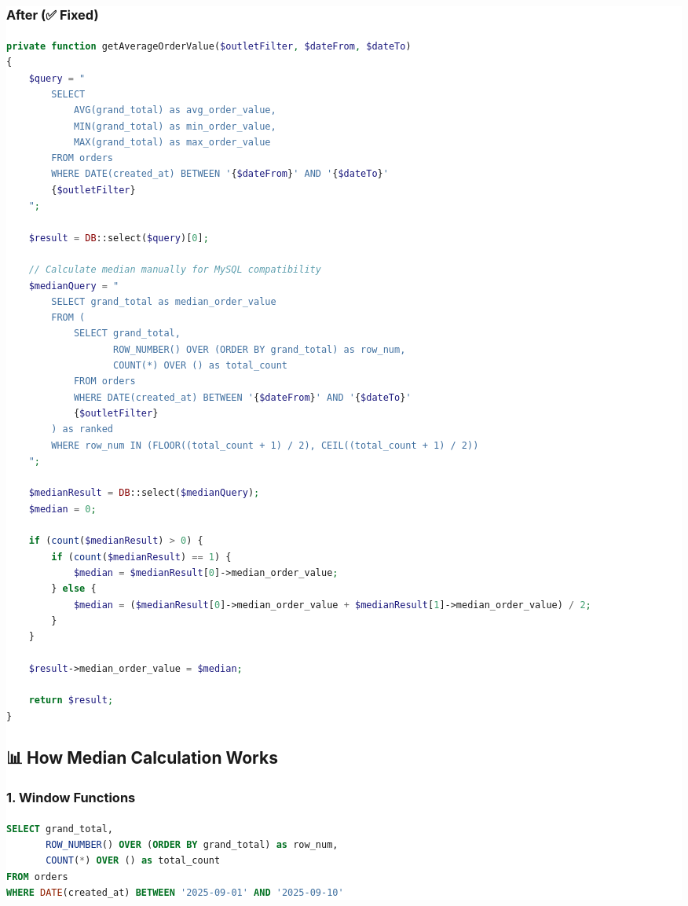 ### After (✅ Fixed)
```php
private function getAverageOrderValue($outletFilter, $dateFrom, $dateTo)
{
    $query = "
        SELECT 
            AVG(grand_total) as avg_order_value,
            MIN(grand_total) as min_order_value,
            MAX(grand_total) as max_order_value
        FROM orders 
        WHERE DATE(created_at) BETWEEN '{$dateFrom}' AND '{$dateTo}' 
        {$outletFilter}
    ";

    $result = DB::select($query)[0];
    
    // Calculate median manually for MySQL compatibility
    $medianQuery = "
        SELECT grand_total as median_order_value
        FROM (
            SELECT grand_total, 
                   ROW_NUMBER() OVER (ORDER BY grand_total) as row_num,
                   COUNT(*) OVER () as total_count
            FROM orders 
            WHERE DATE(created_at) BETWEEN '{$dateFrom}' AND '{$dateTo}' 
            {$outletFilter}
        ) as ranked
        WHERE row_num IN (FLOOR((total_count + 1) / 2), CEIL((total_count + 1) / 2))
    ";
    
    $medianResult = DB::select($medianQuery);
    $median = 0;
    
    if (count($medianResult) > 0) {
        if (count($medianResult) == 1) {
            $median = $medianResult[0]->median_order_value;
        } else {
            $median = ($medianResult[0]->median_order_value + $medianResult[1]->median_order_value) / 2;
        }
    }
    
    $result->median_order_value = $median;
    
    return $result;
}
```

## 📊 How Median Calculation Works

### 1. **Window Functions**
```sql
SELECT grand_total, 
       ROW_NUMBER() OVER (ORDER BY grand_total) as row_num,
       COUNT(*) OVER () as total_count
FROM orders 
WHERE DATE(created_at) BETWEEN '2025-09-01' AND '2025-09-10'
```
